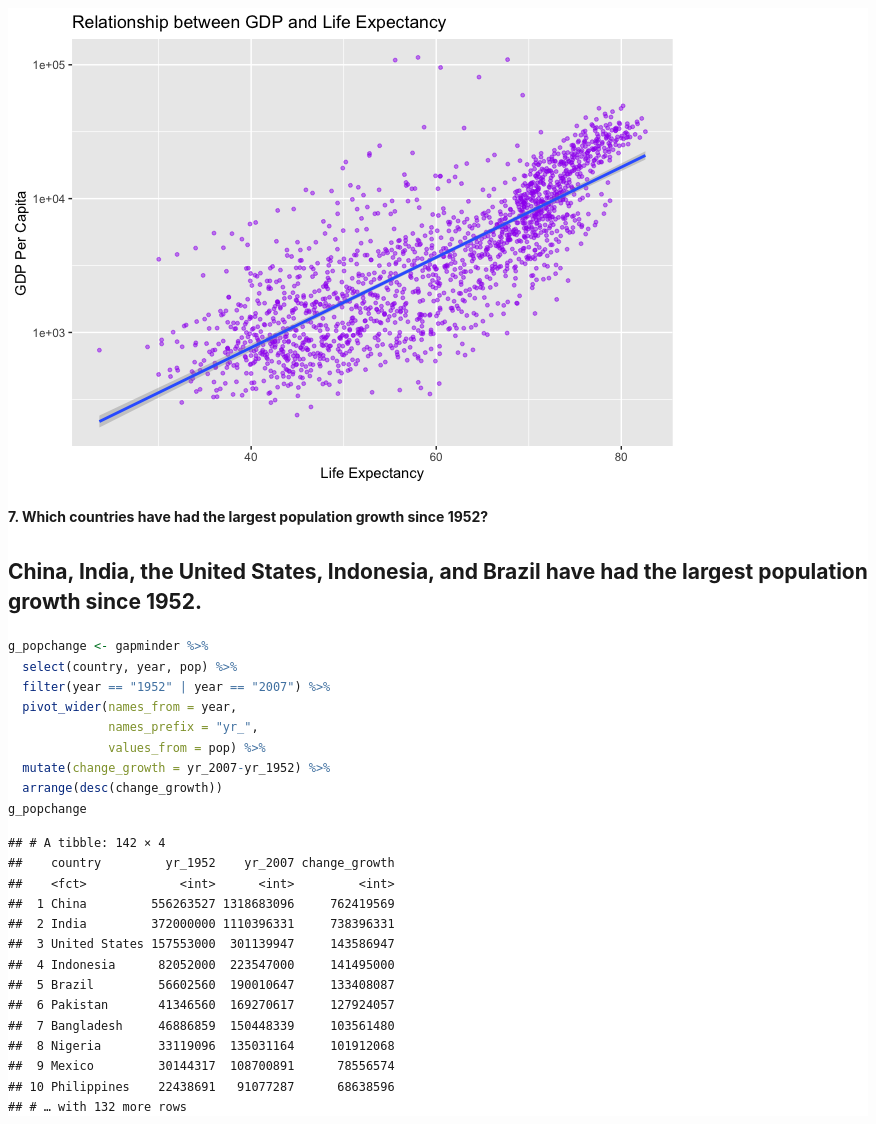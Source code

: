 ![](lab11_hw_files/figure-html/unnamed-chunk-15-1.png)

**7. Which countries have had the largest population growth since 1952?**
## China, India, the United States, Indonesia, and Brazil have had the largest population growth since 1952.

```r
g_popchange <- gapminder %>% 
  select(country, year, pop) %>% 
  filter(year == "1952" | year == "2007") %>% 
  pivot_wider(names_from = year,
              names_prefix = "yr_",
              values_from = pop) %>% 
  mutate(change_growth = yr_2007-yr_1952) %>% 
  arrange(desc(change_growth))
g_popchange
```

```
## # A tibble: 142 × 4
##    country         yr_1952    yr_2007 change_growth
##    <fct>             <int>      <int>         <int>
##  1 China         556263527 1318683096     762419569
##  2 India         372000000 1110396331     738396331
##  3 United States 157553000  301139947     143586947
##  4 Indonesia      82052000  223547000     141495000
##  5 Brazil         56602560  190010647     133408087
##  6 Pakistan       41346560  169270617     127924057
##  7 Bangladesh     46886859  150448339     103561480
##  8 Nigeria        33119096  135031164     101912068
##  9 Mexico         30144317  108700891      78556574
## 10 Philippines    22438691   91077287      68638596
## # … with 132 more rows
```
